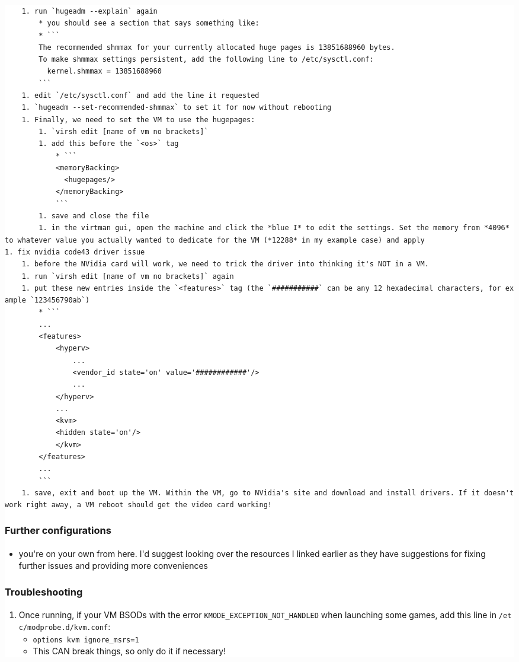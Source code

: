 		1. run `hugeadm --explain` again
			* you should see a section that says something like:
			* ```
			The recommended shmmax for your currently allocated huge pages is 13851688960 bytes.
			To make shmmax settings persistent, add the following line to /etc/sysctl.conf:
			  kernel.shmmax = 13851688960
			```
		1. edit `/etc/sysctl.conf` and add the line it requested
		1. `hugeadm --set-recommended-shmmax` to set it for now without rebooting
		1. Finally, we need to set the VM to use the hugepages:
			1. `virsh edit [name of vm no brackets]`
			1. add this before the `<os>` tag
				* ```
				<memoryBacking>
				  <hugepages/>
				</memoryBacking>
				```
			1. save and close the file
			1. in the virtman gui, open the machine and click the *blue I* to edit the settings. Set the memory from *4096* to whatever value you actually wanted to dedicate for the VM (*12288* in my example case) and apply
	1. fix nvidia code43 driver issue
		1. before the NVidia card will work, we need to trick the driver into thinking it's NOT in a VM.
		1. run `virsh edit [name of vm no brackets]` again
		1. put these new entries inside the `<features>` tag (the `###########` can be any 12 hexadecimal characters, for example `123456790ab`)
			* ```
			...
			<features>
				<hyperv>
					...
					<vendor_id state='on' value='############'/>
					...
				</hyperv>
				...
				<kvm>
				<hidden state='on'/>
				</kvm>
			</features>
			...
			```
		1. save, exit and boot up the VM. Within the VM, go to NVidia's site and download and install drivers. If it doesn't work right away, a VM reboot should get the video card working!

### Further configurations
* you're on your own from here. I'd suggest looking over the resources I linked earlier as they have suggestions for fixing further issues and providing more conveniences


### Troubleshooting

1. Once running, if your VM BSODs with the error `KMODE_EXCEPTION_NOT_HANDLED` when launching some games, add this line in `/etc/modprobe.d/kvm.conf`:
	* `options kvm ignore_msrs=1`
	* This CAN break things, so only do it if necessary!

